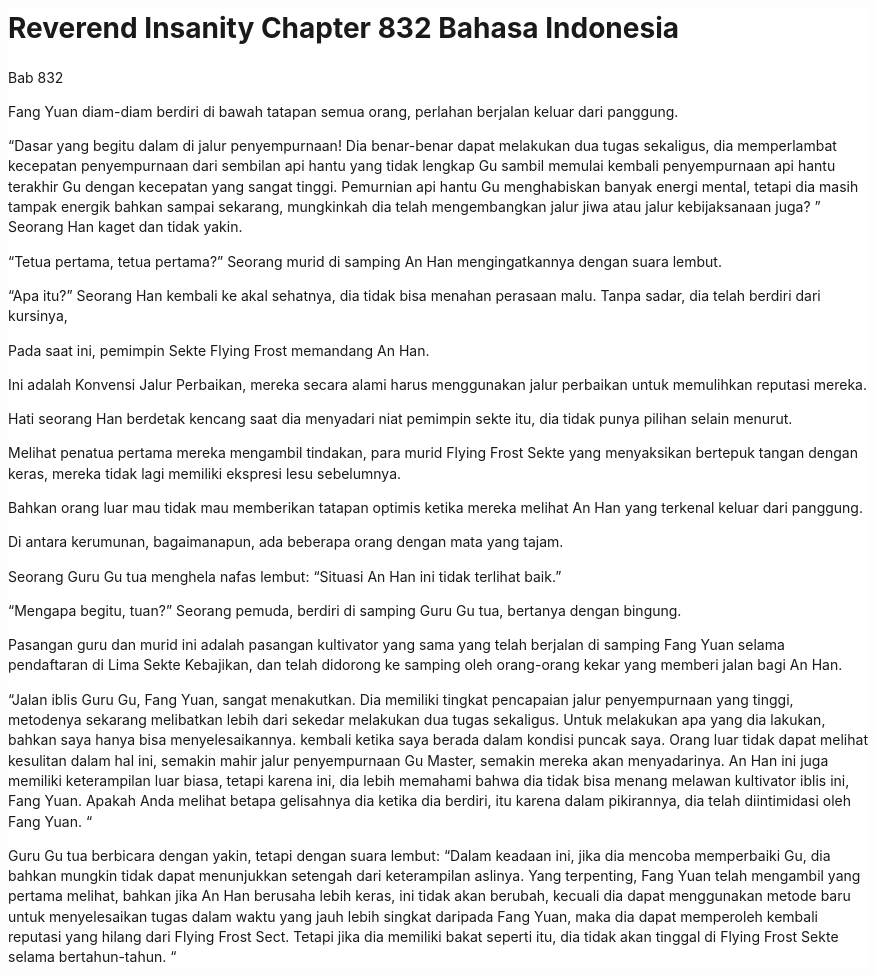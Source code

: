 # Reverend Insanity Chapter 832 Bahasa Indonesia

Bab 832

Fang Yuan diam-diam berdiri di bawah tatapan semua orang, perlahan berjalan keluar dari panggung.

“Dasar yang begitu dalam di jalur penyempurnaan! Dia benar-benar dapat melakukan dua tugas sekaligus, dia memperlambat kecepatan penyempurnaan dari sembilan api hantu yang tidak lengkap Gu sambil memulai kembali penyempurnaan api hantu terakhir Gu dengan kecepatan yang sangat tinggi. Pemurnian api hantu Gu menghabiskan banyak energi mental, tetapi dia masih tampak energik bahkan sampai sekarang, mungkinkah dia telah mengembangkan jalur jiwa atau jalur kebijaksanaan juga? ” Seorang Han kaget dan tidak yakin.

“Tetua pertama, tetua pertama?” Seorang murid di samping An Han mengingatkannya dengan suara lembut.

“Apa itu?” Seorang Han kembali ke akal sehatnya, dia tidak bisa menahan perasaan malu. Tanpa sadar, dia telah berdiri dari kursinya,

Pada saat ini, pemimpin Sekte Flying Frost memandang An Han.

Ini adalah Konvensi Jalur Perbaikan, mereka secara alami harus menggunakan jalur perbaikan untuk memulihkan reputasi mereka.

Hati seorang Han berdetak kencang saat dia menyadari niat pemimpin sekte itu, dia tidak punya pilihan selain menurut.

Melihat penatua pertama mereka mengambil tindakan, para murid Flying Frost Sekte yang menyaksikan bertepuk tangan dengan keras, mereka tidak lagi memiliki ekspresi lesu sebelumnya.

Bahkan orang luar mau tidak mau memberikan tatapan optimis ketika mereka melihat An Han yang terkenal keluar dari panggung.

Di antara kerumunan, bagaimanapun, ada beberapa orang dengan mata yang tajam.

Seorang Guru Gu tua menghela nafas lembut: “Situasi An Han ini tidak terlihat baik.”

“Mengapa begitu, tuan?” Seorang pemuda, berdiri di samping Guru Gu tua, bertanya dengan bingung.

Pasangan guru dan murid ini adalah pasangan kultivator yang sama yang telah berjalan di samping Fang Yuan selama pendaftaran di Lima Sekte Kebajikan, dan telah didorong ke samping oleh orang-orang kekar yang memberi jalan bagi An Han.

“Jalan iblis Guru Gu, Fang Yuan, sangat menakutkan. Dia memiliki tingkat pencapaian jalur penyempurnaan yang tinggi, metodenya sekarang melibatkan lebih dari sekedar melakukan dua tugas sekaligus. Untuk melakukan apa yang dia lakukan, bahkan saya hanya bisa menyelesaikannya. kembali ketika saya berada dalam kondisi puncak saya. Orang luar tidak dapat melihat kesulitan dalam hal ini, semakin mahir jalur penyempurnaan Gu Master, semakin mereka akan menyadarinya. An Han ini juga memiliki keterampilan luar biasa, tetapi karena ini, dia lebih memahami bahwa dia tidak bisa menang melawan kultivator iblis ini, Fang Yuan. Apakah Anda melihat betapa gelisahnya dia ketika dia berdiri, itu karena dalam pikirannya, dia telah diintimidasi oleh Fang Yuan. “

Guru Gu tua berbicara dengan yakin, tetapi dengan suara lembut: “Dalam keadaan ini, jika dia mencoba memperbaiki Gu, dia bahkan mungkin tidak dapat menunjukkan setengah dari keterampilan aslinya. Yang terpenting, Fang Yuan telah mengambil yang pertama melihat, bahkan jika An Han berusaha lebih keras, ini tidak akan berubah, kecuali dia dapat menggunakan metode baru untuk menyelesaikan tugas dalam waktu yang jauh lebih singkat daripada Fang Yuan, maka dia dapat memperoleh kembali reputasi yang hilang dari Flying Frost Sect. Tetapi jika dia memiliki bakat seperti itu, dia tidak akan tinggal di Flying Frost Sekte selama bertahun-tahun. “
